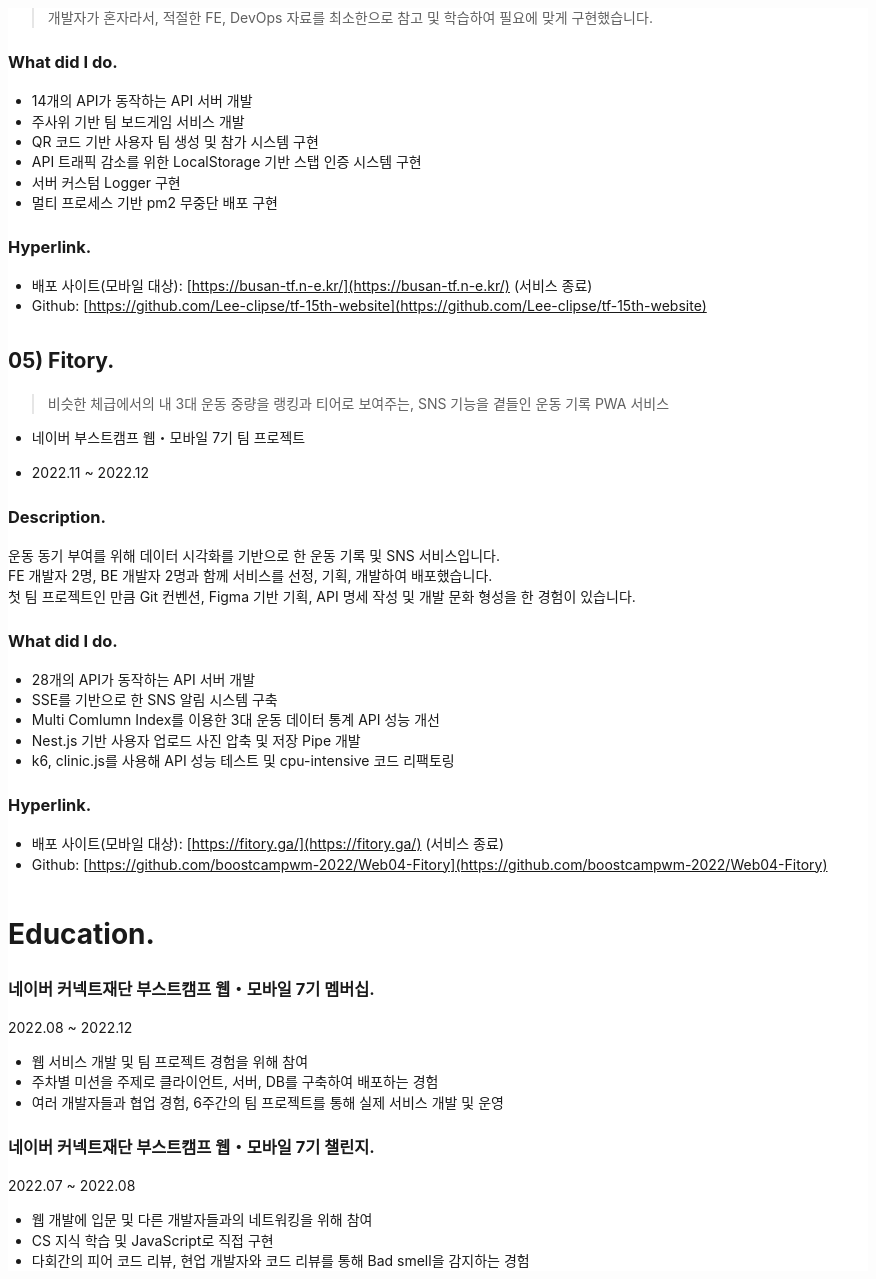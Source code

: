 > 개발자가 혼자라서, 적절한 FE, DevOps 자료를 최소한으로 참고 및 학습하여 필요에 맞게 구현했습니다.

<h3>What did I do<span class="period-mark">.</span></h3>

- 14개의 API가 동작하는 API 서버 개발
- 주사위 기반 팀 보드게임 서비스 개발
- QR 코드 기반 사용자 팀 생성 및 참가 시스템 구현
- API 트래픽 감소를 위한 LocalStorage 기반 스탭 인증 시스템 구현
- 서버 커스텀 Logger 구현
- 멀티 프로세스 기반 pm2 무중단 배포 구현

<h3>Hyperlink<span class="period-mark">.</span></h3>

- 배포 사이트(모바일 대상): [https://busan-tf.n-e.kr/](https://busan-tf.n-e.kr/) (서비스 종료)
- Github: [https://github.com/Lee-clipse/tf-15th-website](https://github.com/Lee-clipse/tf-15th-website)

<h2>05) Fitory<span class="period-mark">.</span></h2>

> 비슷한 체급에서의 내 3대 운동 중량을 랭킹과 티어로 보여주는, SNS 기능을 곁들인 운동 기록 PWA 서비스

- 네이버 부스트캠프 웹・모바일 7기 팀 프로젝트

- 2022.11 ~ 2022.12

<h3>Description<span class="period-mark">.</span></h3>

운동 동기 부여를 위해 데이터 시각화를 기반으로 한 운동 기록 및 SNS 서비스입니다. <br> FE 개발자 2명, BE 개발자 2명과 함께 서비스를 선정, 기획, 개발하여 배포했습니다. <br> 첫 팀 프로젝트인 만큼 Git 컨벤션, Figma 기반 기획, API 명세 작성 및 개발 문화 형성을 한 경험이 있습니다.

<h3>What did I do<span class="period-mark">.</span></h3>

- 28개의 API가 동작하는 API 서버 개발
- SSE를 기반으로 한 SNS 알림 시스템 구축
- Multi Comlumn Index를 이용한 3대 운동 데이터 통계 API 성능 개선
- Nest.js 기반 사용자 업로드 사진 압축 및 저장 Pipe 개발
- k6, clinic.js를 사용해 API 성능 테스트 및 cpu-intensive 코드 리팩토링

<h3>Hyperlink<span class="period-mark">.</span></h3>

- 배포 사이트(모바일 대상): [https://fitory.ga/](https://fitory.ga/) (서비스 종료)
- Github: [https://github.com/boostcampwm-2022/Web04-Fitory](https://github.com/boostcampwm-2022/Web04-Fitory)

<h1>Education<span class="period-mark">.</span></h1>

<h3>네이버 커넥트재단 부스트캠프 웹・모바일 7기 멤버십<span class="period-mark">.</span></h3>

2022.08 ~ 2022.12

- 웹 서비스 개발 및 팀 프로젝트 경험을 위해 참여
- 주차별 미션을 주제로 클라이언트, 서버, DB를 구축하여 배포하는 경험
- 여러 개발자들과 협업 경험, 6주간의 팀 프로젝트를 통해 실제 서비스 개발 및 운영

<h3>네이버 커넥트재단 부스트캠프 웹・모바일 7기 챌린지<span class="period-mark">.</span></h3>

2022.07 ~ 2022.08

- 웹 개발에 입문 및 다른 개발자들과의 네트워킹을 위해 참여
- CS 지식 학습 및 JavaScript로 직접 구현
- 다회간의 피어 코드 리뷰, 현업 개발자와 코드 리뷰를 통해 Bad smell을 감지하는 경험
